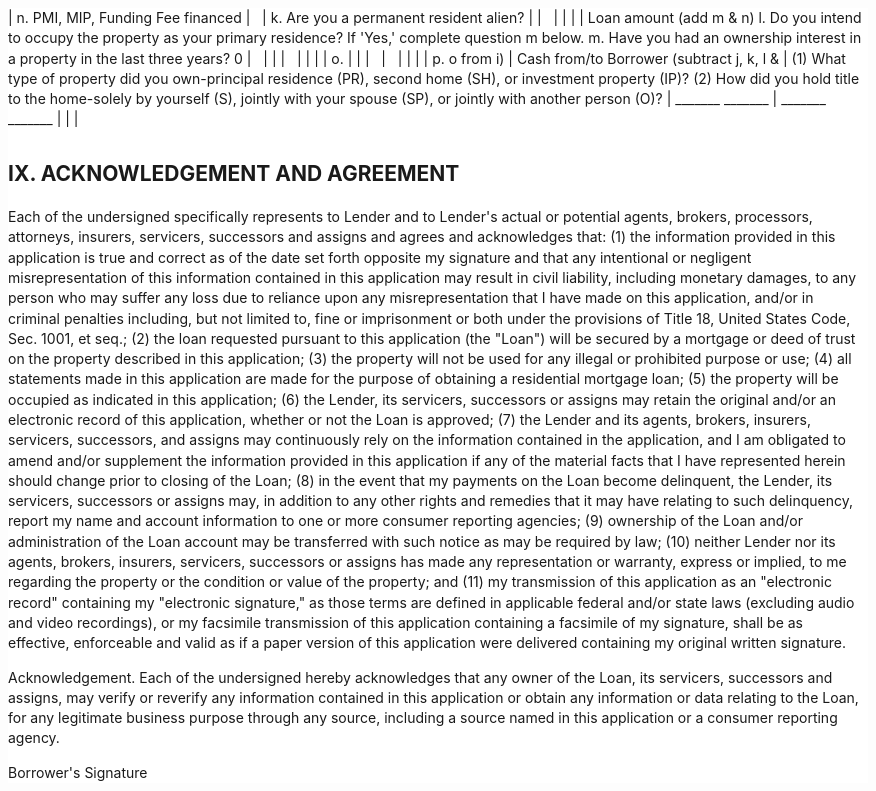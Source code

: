 | n.   PMI, MIP, Funding Fee financed                                                                                                                                                                                    |                                                                         | k. Are you a permanent resident alien?                                                                                                                                                                                                                                       |                         |                       |               |    |
| Loan amount (add m &amp; n)   l.  Do you intend to occupy the property as your primary residence?  If 'Yes,' complete question m below.  m.  Have you had an ownership interest in a property in the last three years?   0 |                                                                         |                                                                                                                                                                                                                                                                              |                         |                       |               |    |
| o.                                                                                                                                                                                                                     |                                                                           |                                                                                                                                                                                                                                                                              |                       |                       |               |    |
| p.  o from i)                                                                                                                                                                                                          | Cash from/to Borrower (subtract j, k, l &amp;                                 | (1) What type of property did you own-principal residence (PR),            second home (SH), or investment property (IP)?      (2) How did you hold title to the home-solely by yourself (S),            jointly with your spouse  (SP), or jointly with another person (O)? | \_\_\_\_\_\_\_         \_\_\_\_\_\_\_ | \_\_\_\_\_\_\_         \_\_\_\_\_\_\_ |               |    |

## IX. ACKNOWLEDGEMENT AND AGREEMENT

Each of the undersigned specifically represents to Lender and to Lender's actual or potential agents, brokers, processors, attorneys, insurers, servicers, successors and assigns and agrees and acknowledges that: (1) the information provided in this application is true and correct as of the date set forth opposite my signature and that any intentional or negligent misrepresentation of this information contained in this application may result in civil liability, including monetary damages, to any person who may suffer any loss due to reliance upon any misrepresentation that I have made on this application, and/or in criminal penalties including, but not limited to, fine or imprisonment or both under the provisions of Title 18, United States Code, Sec. 1001, et seq.;  (2) the loan requested pursuant to this application (the "Loan") will be secured by a mortgage or deed of trust on the property described in this application; (3) the property will not be used for any illegal or prohibited purpose or use;  (4) all statements made in this application are made for the purpose of obtaining a residential mortgage loan; (5) the property will be occupied as indicated in this application; (6)  the Lender, its servicers, successors or assigns may retain the original and/or an electronic record of this application, whether or not  the Loan is approved; (7) the Lender and its agents, brokers, insurers, servicers, successors, and assigns may continuously rely on the information contained in the application, and I am obligated to amend and/or supplement the information provided in this application if any of the material facts that I have represented herein should change prior to closing of the Loan; (8) in the event that my payments on the Loan become delinquent, the Lender, its servicers, successors or assigns  may, in addition to any other rights and remedies that it may have relating to such delinquency, report my name and account information to one or more consumer  reporting agencies;  (9) ownership of the Loan and/or administration of the Loan account may be transferred with such notice as may be required by law; (10) neither Lender nor its agents, brokers, insurers, servicers, successors or assigns has made any representation or warranty, express or implied, to me regarding the property or the condition or value of the property; and (11) my transmission of this application as an "electronic record" containing my "electronic signature," as those terms are defined in applicable federal and/or state laws (excluding audio and video recordings), or my facsimile transmission of this application containing a facsimile of my signature, shall be as effective, enforceable and valid as if a paper version of this application were delivered containing my original written signature.

Acknowledgement.  Each of the undersigned hereby acknowledges that any owner of the Loan, its servicers, successors and assigns, may verify or reverify any information contained in this application or obtain any information or data relating to the Loan, for any legitimate business purpose through any source, including a source named in this application or a consumer reporting agency.

Borrower's Signature

